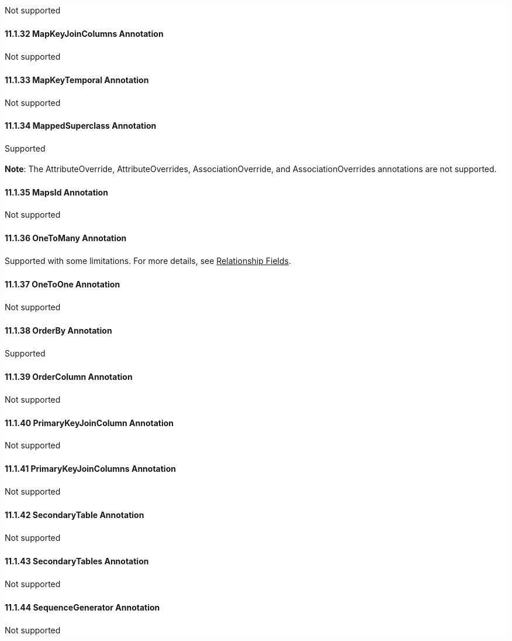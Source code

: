 Not supported

#### 11.1.32 MapKeyJoinColumns Annotation 

Not supported

#### 11.1.33 MapKeyTemporal Annotation 

Not supported

#### 11.1.34 MappedSuperclass Annotation 

Supported

**Note**: The AttributeOverride, AttributeOverrides, AssociationOverride, and AssociationOverrides annotations are not supported.

#### 11.1.35 MapsId Annotation 

Not supported

#### 11.1.36 OneToMany Annotation 

Supported with some limitations. For more details, see [Relationship Fields](database-com-datatypes#relFields).

#### 11.1.37 OneToOne Annotation 

Not supported

#### 11.1.38 OrderBy Annotation 

Supported

#### 11.1.39 OrderColumn Annotation 

Not supported

#### 11.1.40 PrimaryKeyJoinColumn Annotation 

Not supported

#### 11.1.41 PrimaryKeyJoinColumns Annotation 

Not supported

#### 11.1.42 SecondaryTable Annotation 

Not supported

#### 11.1.43 SecondaryTables Annotation 

Not supported

#### 11.1.44 SequenceGenerator Annotation 

Not supported
